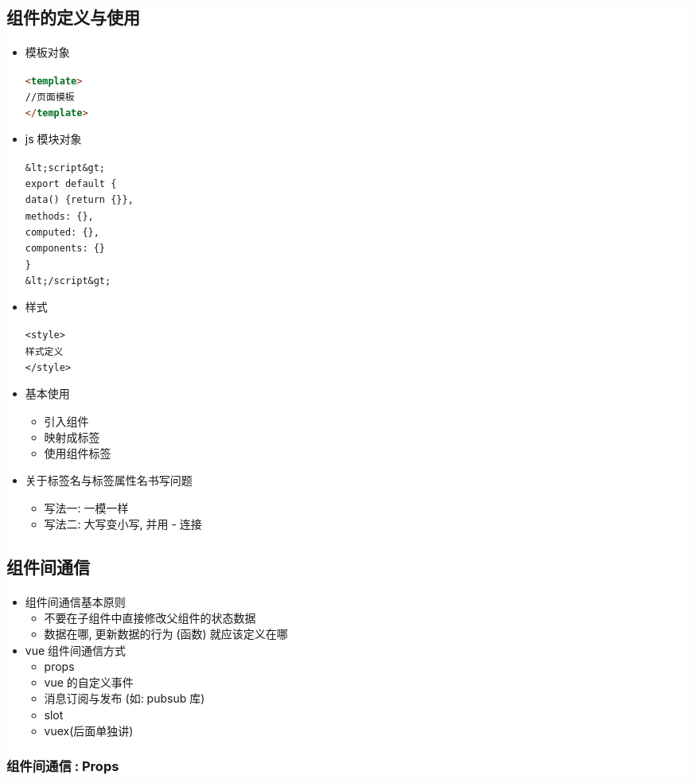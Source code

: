 ## 组件的定义与使用

+ 模板对象

  ```html
  <template>
  //页面模板
  </template>
  ```

+ js 模块对象

  ```vue
  &lt;script&gt;
  export default {
  data() {return {}},
  methods: {},
  computed: {},
  components: {}
  }
  &lt;/script&gt;
  
  ```

+ 样式

  ```vue
  <style>
  样式定义
  </style>
  ```

+ 基本使用
  + 引入组件
  + 映射成标签
  + 使用组件标签
+ 关于标签名与标签属性名书写问题
  + 写法一: 一模一样
  + 写法二: 大写变小写, 并用 - 连接

## 组件间通信

+ 组件间通信基本原则
  + 不要在子组件中直接修改父组件的状态数据
  + 数据在哪, 更新数据的行为 (函数) 就应该定义在哪
+ vue 组件间通信方式
  + props
  + vue 的自定义事件
  + 消息订阅与发布 (如: pubsub 库)
  + slot
  + vuex(后面单独讲)

### 组件间通信 : Props
